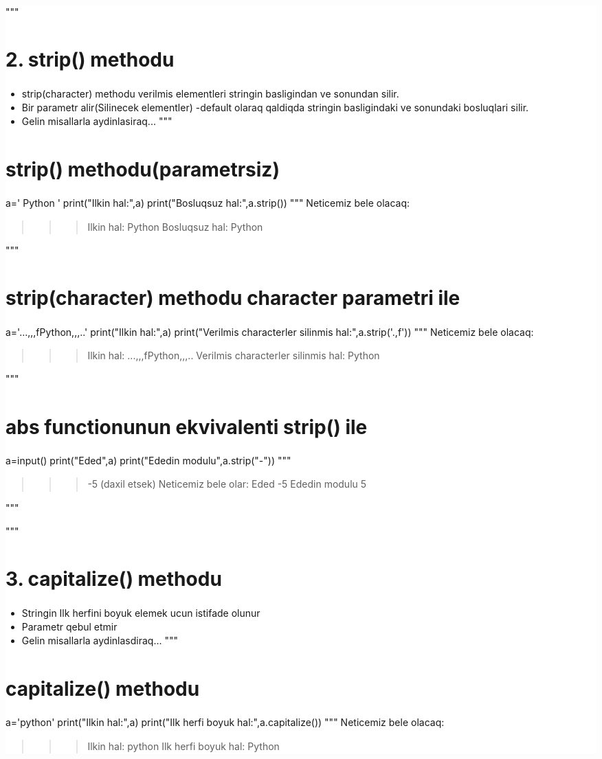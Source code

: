 """
# 2. strip() methodu
- strip(character) methodu verilmis elementleri stringin basligindan ve sonundan silir.
- Bir parametr alir(Silinecek elementler)
    -default olaraq qaldiqda stringin basligindaki ve sonundaki bosluqlari silir.
- Gelin misallarla aydinlasiraq...
"""
# strip() methodu(parametrsiz)
a='   Python    '
print("Ilkin hal:",a)
print("Bosluqsuz hal:",a.strip())
"""
Neticemiz bele olacaq:
>>>Ilkin hal:    Python
   Bosluqsuz hal: Python
>>>
"""
# strip(character) methodu character parametri ile
a='...,,,fPython,,,..'
print("Ilkin hal:",a)
print("Verilmis characterler silinmis hal:",a.strip('.,f'))
"""
Neticemiz bele olacaq:
>>>Ilkin hal: ...,,,fPython,,,..
   Verilmis characterler silinmis hal: Python
>>>
"""
# abs functionunun ekvivalenti strip() ile
a=input()
print("Eded",a)
print("Ededin modulu",a.strip("-"))
"""
>>> -5 (daxil etsek)
Neticemiz bele olar:
>>>Eded -5
   Ededin modulu 5
>>>
"""

"""
# 3. capitalize() methodu
- Stringin Ilk herfini boyuk elemek ucun istifade olunur
- Parametr qebul etmir
- Gelin misallarla aydinlasdiraq...
"""
# capitalize() methodu
a='python'
print("Ilkin hal:",a)
print("Ilk herfi boyuk hal:",a.capitalize())
"""
Neticemiz bele olacaq:
>>>Ilkin hal: python
   Ilk herfi boyuk hal: Python
>>>